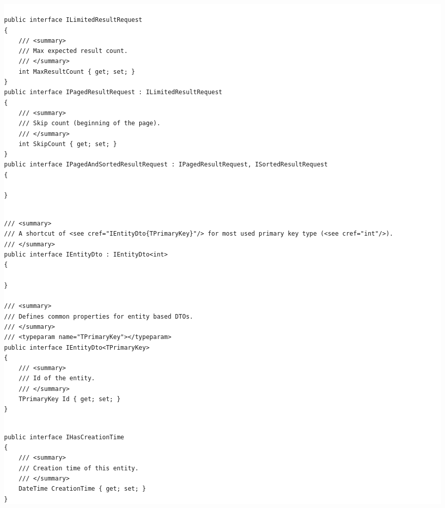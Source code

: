 
```

public interface ILimitedResultRequest
{
    /// <summary>
    /// Max expected result count.
    /// </summary>
    int MaxResultCount { get; set; }
}
public interface IPagedResultRequest : ILimitedResultRequest
{
    /// <summary>
    /// Skip count (beginning of the page).
    /// </summary>
    int SkipCount { get; set; }
}
public interface IPagedAndSortedResultRequest : IPagedResultRequest, ISortedResultRequest
{

}
```

```

/// <summary>
/// A shortcut of <see cref="IEntityDto{TPrimaryKey}"/> for most used primary key type (<see cref="int"/>).
/// </summary>
public interface IEntityDto : IEntityDto<int>
{

}

/// <summary>
/// Defines common properties for entity based DTOs.
/// </summary>
/// <typeparam name="TPrimaryKey"></typeparam>
public interface IEntityDto<TPrimaryKey>
{
    /// <summary>
    /// Id of the entity.
    /// </summary>
    TPrimaryKey Id { get; set; }
}
```

```

public interface IHasCreationTime
{
    /// <summary>
    /// Creation time of this entity.
    /// </summary>
    DateTime CreationTime { get; set; }
}
```
